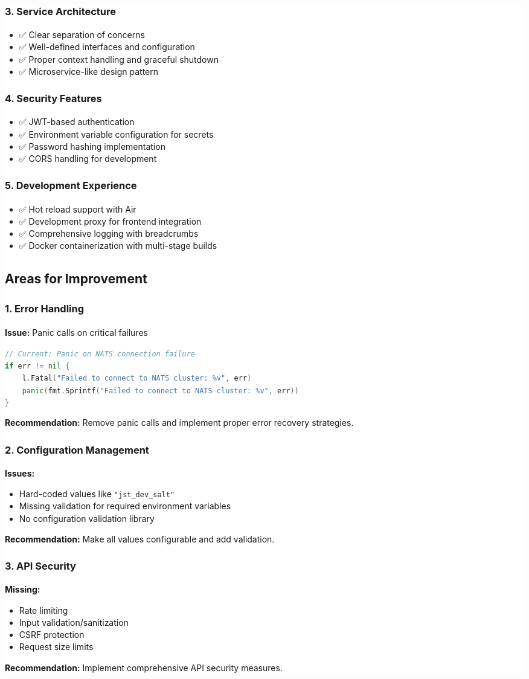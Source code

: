 ### 3. Service Architecture
- ✅ Clear separation of concerns
- ✅ Well-defined interfaces and configuration
- ✅ Proper context handling and graceful shutdown
- ✅ Microservice-like design pattern

### 4. Security Features
- ✅ JWT-based authentication
- ✅ Environment variable configuration for secrets
- ✅ Password hashing implementation
- ✅ CORS handling for development

### 5. Development Experience
- ✅ Hot reload support with Air
- ✅ Development proxy for frontend integration
- ✅ Comprehensive logging with breadcrumbs
- ✅ Docker containerization with multi-stage builds

## Areas for Improvement

### 1. Error Handling

**Issue:** Panic calls on critical failures
```go
// Current: Panic on NATS connection failure
if err != nil {
    l.Fatal("Failed to connect to NATS cluster: %v", err)
    panic(fmt.Sprintf("Failed to connect to NATS cluster: %v", err))
}
```

**Recommendation:** Remove panic calls and implement proper error recovery strategies.

### 2. Configuration Management

**Issues:**
- Hard-coded values like `"jst_dev_salt"`
- Missing validation for required environment variables
- No configuration validation library

**Recommendation:** Make all values configurable and add validation.

### 3. API Security

**Missing:**
- Rate limiting
- Input validation/sanitization
- CSRF protection
- Request size limits

**Recommendation:** Implement comprehensive API security measures.
